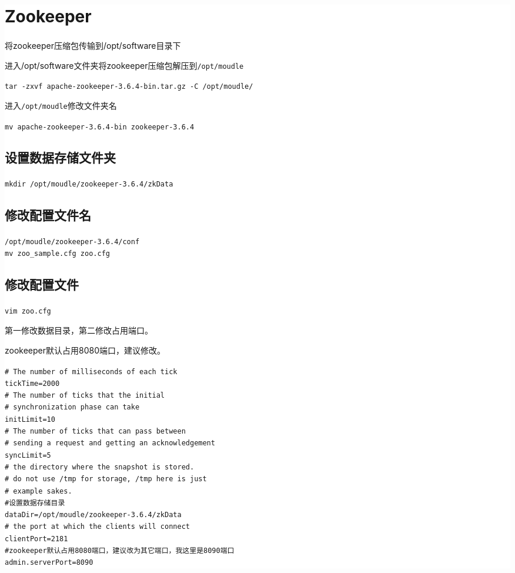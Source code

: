 # Zookeeper

将zookeeper压缩包传输到/opt/software目录下

进入/opt/software文件夹将zookeeper压缩包解压到`/opt/moudle` 

```
tar -zxvf apache-zookeeper-3.6.4-bin.tar.gz -C /opt/moudle/
```

进入`/opt/moudle`修改文件夹名

```
mv apache-zookeeper-3.6.4-bin zookeeper-3.6.4
```

## **设置数据存储文件夹**

```
mkdir /opt/moudle/zookeeper-3.6.4/zkData
```

## **修改配置文件名**

```
/opt/moudle/zookeeper-3.6.4/conf
mv zoo_sample.cfg zoo.cfg
```

## **修改配置文件**

```
vim zoo.cfg
```

第一修改数据目录，第二修改占用端口。

zookeeper默认占用8080端口，建议修改。

```
# The number of milliseconds of each tick
tickTime=2000
# The number of ticks that the initial 
# synchronization phase can take
initLimit=10
# The number of ticks that can pass between 
# sending a request and getting an acknowledgement
syncLimit=5
# the directory where the snapshot is stored.
# do not use /tmp for storage, /tmp here is just 
# example sakes.
#设置数据存储目录
dataDir=/opt/moudle/zookeeper-3.6.4/zkData
# the port at which the clients will connect
clientPort=2181
#zookeeper默认占用8080端口，建议改为其它端口，我这里是8090端口
admin.serverPort=8090
```
